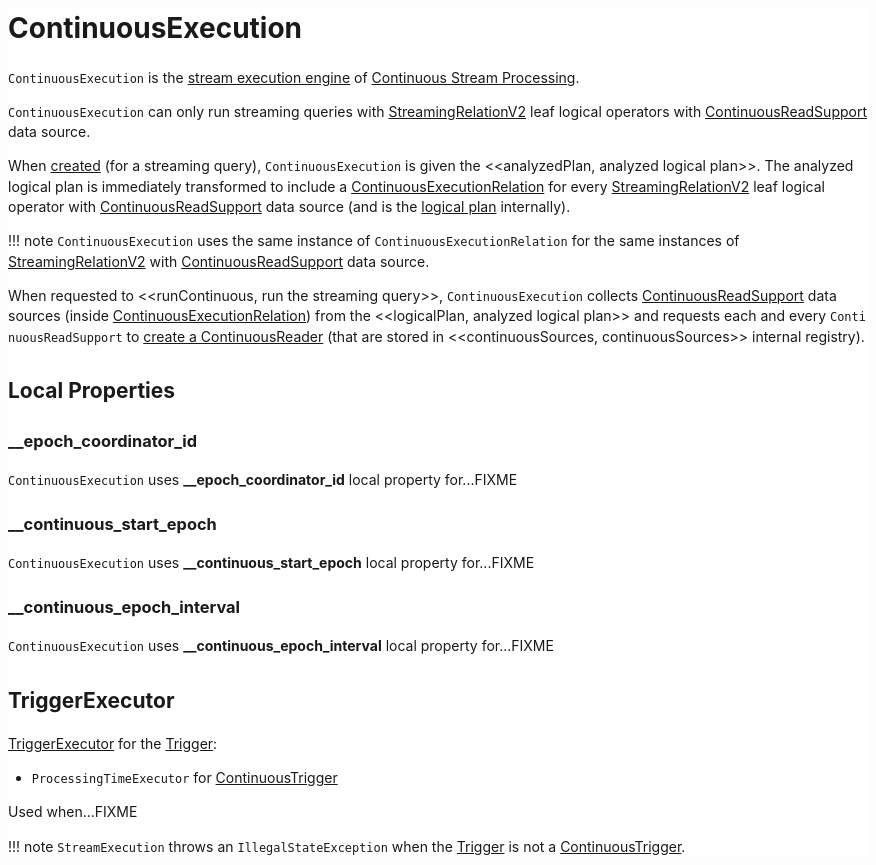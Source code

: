 # ContinuousExecution

`ContinuousExecution` is the [stream execution engine](../StreamExecution.md) of [Continuous Stream Processing](index.md).

`ContinuousExecution` can only run streaming queries with [StreamingRelationV2](../logical-operators/StreamingRelationV2.md) leaf logical operators with [ContinuousReadSupport](ContinuousReadSupport.md) data source.

When [created](#creating-instance) (for a streaming query), `ContinuousExecution` is given the <<analyzedPlan, analyzed logical plan>>. The analyzed logical plan is immediately transformed to include a [ContinuousExecutionRelation](../logical-operators/ContinuousExecutionRelation.md) for every [StreamingRelationV2](../logical-operators/StreamingRelationV2.md) leaf logical operator with [ContinuousReadSupport](ContinuousReadSupport.md) data source (and is the [logical plan](#logicalPlan) internally).

!!! note
    `ContinuousExecution` uses the same instance of `ContinuousExecutionRelation` for the same instances of [StreamingRelationV2](../logical-operators/StreamingRelationV2.md) with [ContinuousReadSupport](ContinuousReadSupport.md) data source.

When requested to <<runContinuous, run the streaming query>>, `ContinuousExecution` collects [ContinuousReadSupport](ContinuousReadSupport.md) data sources (inside [ContinuousExecutionRelation](../logical-operators/ContinuousExecutionRelation.md)) from the <<logicalPlan, analyzed logical plan>> and requests each and every `ContinuousReadSupport` to [create a ContinuousReader](ContinuousReadSupport.md#createContinuousReader) (that are stored in <<continuousSources, continuousSources>> internal registry).

## Local Properties

### <span id="EPOCH_COORDINATOR_ID_KEY"> __epoch_coordinator_id

`ContinuousExecution` uses **__epoch_coordinator_id** local property for...FIXME

### <span id="START_EPOCH_KEY"> __continuous_start_epoch

`ContinuousExecution` uses **__continuous_start_epoch** local property for...FIXME

### <span id="EPOCH_INTERVAL_KEY"> __continuous_epoch_interval

`ContinuousExecution` uses **__continuous_epoch_interval** local property for...FIXME

## <span id="triggerExecutor"> TriggerExecutor

[TriggerExecutor](../TriggerExecutor.md) for the [Trigger](#trigger):

* `ProcessingTimeExecutor` for [ContinuousTrigger](../Trigger.md#ContinuousTrigger)

Used when...FIXME

!!! note
    `StreamExecution` throws an `IllegalStateException` when the [Trigger](#trigger) is not a [ContinuousTrigger](../Trigger.md#ContinuousTrigger).
